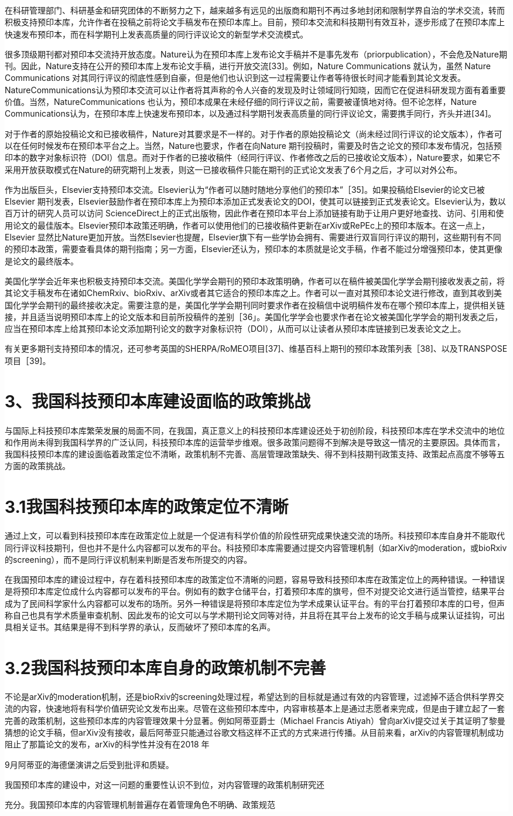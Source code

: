 在科研管理部门、科研基金和研究团体的不断努力之下，越来越多有远见的出版商和期刊不再过多地封闭和限制学界自治的学术交流，转而积极支持预印本库，允许作者在投稿之前将论文手稿发布在预印本库上。目前，预印本交流和科技期刊有效互补，逐步形成了在预印本库上快速发布预印本，而在科学期刊上发表高质量的同行评议论文的新型学术交流模式。

很多顶级期刊都对预印本交流持开放态度。Nature认为在预印本库上发布论文手稿并不是事先发布（priorpublication），不会危及Nature期刊。因此，Nature支持在公开的预印本库上发布论文手稿，进行开放交流[33]。例如，Nature Communications 就认为，虽然 Nature Communications 对其同行评议的彻底性感到自豪，但是他们也认识到这一过程需要让作者等待很长时间才能看到其论文发表。NatureCommunications认为预印本交流可以让作者将其声称的令人兴奋的发现及时让领域同行知晓，因而它在促进科研发现方面有着重要价值。当然，NatureCommunications 也认为，预印本成果在未经仔细的同行评议之前，需要被谨慎地对待。但不论怎样，Nature Communications认为，在预印本库上快速发布预印本，以及通过科学期刊发表高质量的同行评议论文，需要携手同行，齐头并进[34]。

对于作者的原始投稿论文和已接收稿件，Nature对其要求是不一样的。对于作者的原始投稿论文（尚未经过同行评议的论文版本），作者可以在任何时候发布在预印本平台之上。当然，Nature也要求，作者在向Nature 期刊投稿时，需要及时告之论文的预印本发布情况，包括预印本的数字对象标识符（DOI）信息。而对于作者的已接收稿件（经同行评议、作者修改之后的已接收论文版本），Nature要求，如果它不采用开放获取模式在Nature的研究期刊上发表，则这一已接收稿件只能在期刊的正式论文发表了6个月之后，才可以对外公布。

作为出版巨头，Elsevier支持预印本交流。Elsevier认为“作者可以随时随地分享他们的预印本”［35]。如果投稿给Elsevier的论文已被Elsevier 期刊发表，Elsevier鼓励作者在预印本库上为预印本添加正式发表论文的DOI，使其可以链接到正式发表论文。Elsevier认为，数以百万计的研究人员可以访问 ScienceDirect上的正式出版物，因此作者在预印本平台上添加链接有助于让用户更好地查找、访问、引用和使用论文的最佳版本。Elsevier预印本政策还明确，作者可以使用他们的已接收稿件更新在arXiv或RePEc上的预印本版本。在这一点上，Elsevier 显然比Nature更加开放。当然Elsevier也提醒，Elsevier旗下有一些学协会拥有、需要进行双盲同行评议的期刊，这些期刊有不同的预印本政策，需要查看具体的期刊指南；另一方面，Elsevier还认为，预印本的本质就是论文手稿，作者不能过分增强预印本，使其更像是论文的最终版本。

美国化学学会近年来也积极支持预印本交流。美国化学学会期刊的预印本政策明确，作者可以在稿件被美国化学学会期刊接收发表之前，将其论文手稿发布在诸如ChemRxiv、bioRxiv、arXiv或者其它适合的预印本库之上。作者可以一直对其预印本论文进行修改，直到其收到美国化学学会期刊的最终接收决定。需要注意的是，美国化学学会期刊同时要求作者在投稿信中说明稿件发布在哪个预印本库上，提供相关链接，并且适当说明预印本库上的论文版本和目前所投稿件的差别［36」。美国化学学会也要求作者在论文被美国化学学会的期刊发表之后，应当在预印本库上给其预印本论文添加期刊论文的数字对象标识符（DOI），从而可以让读者从预印本库链接到已发表论文之上。

有关更多期刊支持预印本的情况，还可参考英国的SHERPA/RoMEO项目[37]、维基百科上期刊的预印本政策列表［38]、以及TRANSPOSE项目［39]。

# 3、我国科技预印本库建设面临的政策挑战

与国际上科技预印本库繁荣发展的局面不同，在我国，真正意义上的科技预印本库建设还处于初创阶段，科技预印本库在学术交流中的地位和作用尚未得到我国科学界的广泛认同，科技预印本库的运营举步维艰。很多政策问题得不到解决是导致这一情况的主要原因。具体而言，我国科技预印本库的建设面临着政策定位不清晰，政策机制不完善、高层管理政策缺失、得不到科技期刊政策支持、政策起点高度不够等五方面的政策挑战。

# 3.1我国科技预印本库的政策定位不清晰

通过上文，可以看到科技预印本库在政策定位上就是一个促进有科学价值的阶段性研究成果快速交流的场所。科技预印本库自身并不能取代同行评议科技期刊，但也并不是什么内容都可以发布的平台。科技预印本库需要通过提交内容管理机制（如arXiv的moderation，或bioRxiv的screening），而不是同行评议机制来判断是否发布所提交的内容。

在我国预印本库的建设过程中，存在着科技预印本库的政策定位不清晰的问题，容易导致科技预印本库在政策定位上的两种错误。一种错误是将预印本库定位成什么内容都可以发布的平台。例如有的数字仓储平台，打着预印本库的旗号，但不对提交论文进行适当管控，结果平台成为了民间科学家什么内容都可以发布的场所。另外一种错误是将预印本库定位为学术成果认证平台。有的平台打着预印本库的口号，但声称自己也具有学术质量审查机制、因此发布的论文可以与学术期刊论文同等对待，并且将在其平台上发布的论文手稿与成果认证挂钩，可出具相关证书。其结果是得不到科学界的承认，反而破坏了预印本库的名声。

# 3.2我国科技预印本库自身的政策机制不完善

不论是arXiv的moderation机制，还是bioRxiv的screening处理过程，希望达到的目标就是通过有效的内容管理，过滤掉不适合供科学界交流的内容，快速地将有科学价值研究论文发布出来。尽管在这些预印本库中，内容审核基本上是通过志愿者来完成，但是由于建立起了一套完善的政策机制，这些预印本库的内容管理效果十分显著。例如阿蒂亚爵士（Michael Francis Atiyah）曾向arXiv提交过关于其证明了黎曼猜想的论文手稿，但arXiv没有接收，最后阿蒂亚只能通过谷歌文档这样不正式的方式来进行传播。从目前来看，arXiv的内容管理机制成功阻止了那篇论文的发布，arXiv的科学性并没有在2018 年

9月阿蒂亚的海德堡演讲之后受到批评和质疑。

我国预印本库的建设中，对这一问题的重要性认识不到位，对内容管理的政策机制研究还

充分。我国预印本库的内容管理机制普遍存在着管理角色不明确、政策规范
